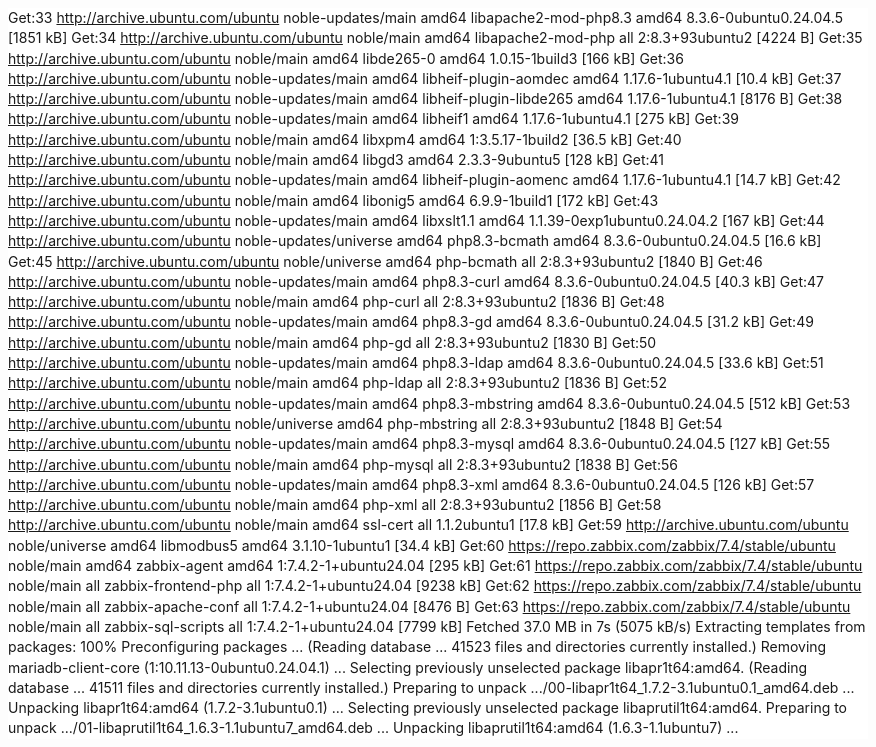 Get:33 http://archive.ubuntu.com/ubuntu noble-updates/main amd64 libapache2-mod-php8.3 amd64 8.3.6-0ubuntu0.24.04.5 [1851 kB]
Get:34 http://archive.ubuntu.com/ubuntu noble/main amd64 libapache2-mod-php all 2:8.3+93ubuntu2 [4224 B]
Get:35 http://archive.ubuntu.com/ubuntu noble/main amd64 libde265-0 amd64 1.0.15-1build3 [166 kB]
Get:36 http://archive.ubuntu.com/ubuntu noble-updates/main amd64 libheif-plugin-aomdec amd64 1.17.6-1ubuntu4.1 [10.4 kB]
Get:37 http://archive.ubuntu.com/ubuntu noble-updates/main amd64 libheif-plugin-libde265 amd64 1.17.6-1ubuntu4.1 [8176 B]
Get:38 http://archive.ubuntu.com/ubuntu noble-updates/main amd64 libheif1 amd64 1.17.6-1ubuntu4.1 [275 kB]
Get:39 http://archive.ubuntu.com/ubuntu noble/main amd64 libxpm4 amd64 1:3.5.17-1build2 [36.5 kB]
Get:40 http://archive.ubuntu.com/ubuntu noble/main amd64 libgd3 amd64 2.3.3-9ubuntu5 [128 kB]
Get:41 http://archive.ubuntu.com/ubuntu noble-updates/main amd64 libheif-plugin-aomenc amd64 1.17.6-1ubuntu4.1 [14.7 kB]
Get:42 http://archive.ubuntu.com/ubuntu noble/main amd64 libonig5 amd64 6.9.9-1build1 [172 kB]
Get:43 http://archive.ubuntu.com/ubuntu noble-updates/main amd64 libxslt1.1 amd64 1.1.39-0exp1ubuntu0.24.04.2 [167 kB]
Get:44 http://archive.ubuntu.com/ubuntu noble-updates/universe amd64 php8.3-bcmath amd64 8.3.6-0ubuntu0.24.04.5 [16.6 kB]
Get:45 http://archive.ubuntu.com/ubuntu noble/universe amd64 php-bcmath all 2:8.3+93ubuntu2 [1840 B]
Get:46 http://archive.ubuntu.com/ubuntu noble-updates/main amd64 php8.3-curl amd64 8.3.6-0ubuntu0.24.04.5 [40.3 kB]
Get:47 http://archive.ubuntu.com/ubuntu noble/main amd64 php-curl all 2:8.3+93ubuntu2 [1836 B]
Get:48 http://archive.ubuntu.com/ubuntu noble-updates/main amd64 php8.3-gd amd64 8.3.6-0ubuntu0.24.04.5 [31.2 kB]
Get:49 http://archive.ubuntu.com/ubuntu noble/main amd64 php-gd all 2:8.3+93ubuntu2 [1830 B]
Get:50 http://archive.ubuntu.com/ubuntu noble-updates/main amd64 php8.3-ldap amd64 8.3.6-0ubuntu0.24.04.5 [33.6 kB]
Get:51 http://archive.ubuntu.com/ubuntu noble/main amd64 php-ldap all 2:8.3+93ubuntu2 [1836 B]
Get:52 http://archive.ubuntu.com/ubuntu noble-updates/main amd64 php8.3-mbstring amd64 8.3.6-0ubuntu0.24.04.5 [512 kB]
Get:53 http://archive.ubuntu.com/ubuntu noble/universe amd64 php-mbstring all 2:8.3+93ubuntu2 [1848 B]
Get:54 http://archive.ubuntu.com/ubuntu noble-updates/main amd64 php8.3-mysql amd64 8.3.6-0ubuntu0.24.04.5 [127 kB]
Get:55 http://archive.ubuntu.com/ubuntu noble/main amd64 php-mysql all 2:8.3+93ubuntu2 [1838 B]
Get:56 http://archive.ubuntu.com/ubuntu noble-updates/main amd64 php8.3-xml amd64 8.3.6-0ubuntu0.24.04.5 [126 kB]
Get:57 http://archive.ubuntu.com/ubuntu noble/main amd64 php-xml all 2:8.3+93ubuntu2 [1856 B]
Get:58 http://archive.ubuntu.com/ubuntu noble/main amd64 ssl-cert all 1.1.2ubuntu1 [17.8 kB]
Get:59 http://archive.ubuntu.com/ubuntu noble/universe amd64 libmodbus5 amd64 3.1.10-1ubuntu1 [34.4 kB]
Get:60 https://repo.zabbix.com/zabbix/7.4/stable/ubuntu noble/main amd64 zabbix-agent amd64 1:7.4.2-1+ubuntu24.04 [295 kB]
Get:61 https://repo.zabbix.com/zabbix/7.4/stable/ubuntu noble/main all zabbix-frontend-php all 1:7.4.2-1+ubuntu24.04 [9238 kB]
Get:62 https://repo.zabbix.com/zabbix/7.4/stable/ubuntu noble/main all zabbix-apache-conf all 1:7.4.2-1+ubuntu24.04 [8476 B]
Get:63 https://repo.zabbix.com/zabbix/7.4/stable/ubuntu noble/main all zabbix-sql-scripts all 1:7.4.2-1+ubuntu24.04 [7799 kB]
Fetched 37.0 MB in 7s (5075 kB/s)
Extracting templates from packages: 100%
Preconfiguring packages ...
(Reading database ... 41523 files and directories currently installed.)
Removing mariadb-client-core (1:10.11.13-0ubuntu0.24.04.1) ...
Selecting previously unselected package libapr1t64:amd64.
(Reading database ... 41511 files and directories currently installed.)
Preparing to unpack .../00-libapr1t64_1.7.2-3.1ubuntu0.1_amd64.deb ...
Unpacking libapr1t64:amd64 (1.7.2-3.1ubuntu0.1) ...
Selecting previously unselected package libaprutil1t64:amd64.
Preparing to unpack .../01-libaprutil1t64_1.6.3-1.1ubuntu7_amd64.deb ...
Unpacking libaprutil1t64:amd64 (1.6.3-1.1ubuntu7) ...